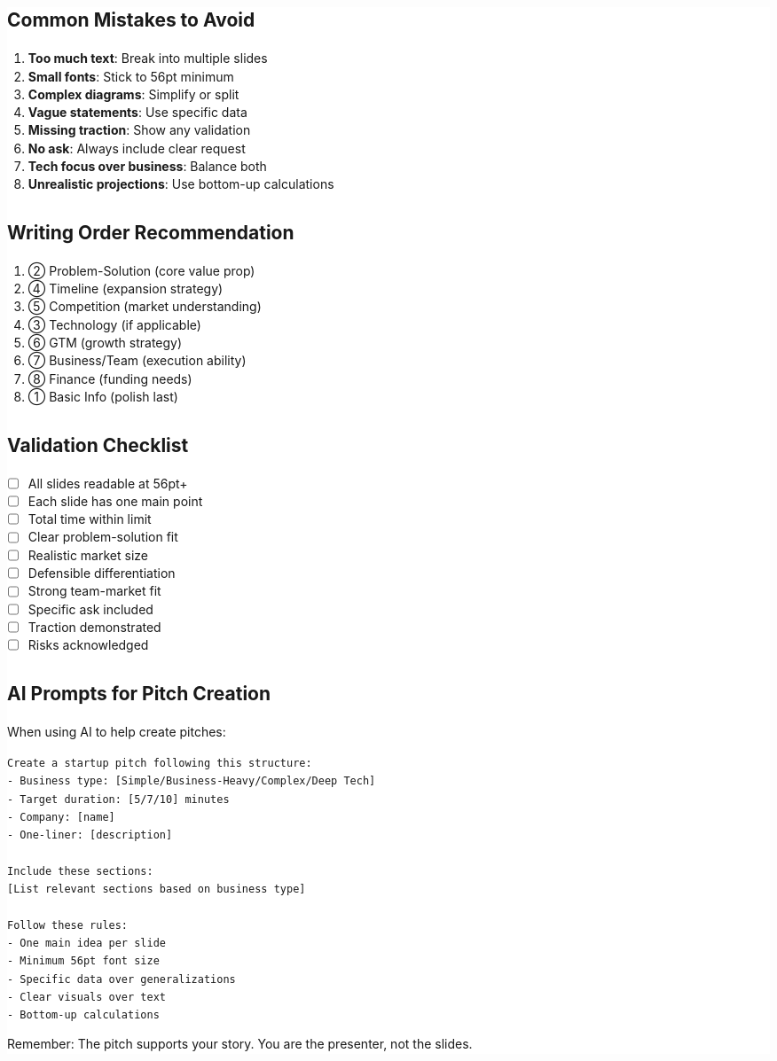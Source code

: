 ## Common Mistakes to Avoid

1. **Too much text**: Break into multiple slides
2. **Small fonts**: Stick to 56pt minimum
3. **Complex diagrams**: Simplify or split
4. **Vague statements**: Use specific data
5. **Missing traction**: Show any validation
6. **No ask**: Always include clear request
7. **Tech focus over business**: Balance both
8. **Unrealistic projections**: Use bottom-up calculations

## Writing Order Recommendation

1. ② Problem-Solution (core value prop)
2. ④ Timeline (expansion strategy)
3. ⑤ Competition (market understanding)
4. ③ Technology (if applicable)
5. ⑥ GTM (growth strategy)
6. ⑦ Business/Team (execution ability)
7. ⑧ Finance (funding needs)
8. ① Basic Info (polish last)

## Validation Checklist

- [ ] All slides readable at 56pt+
- [ ] Each slide has one main point
- [ ] Total time within limit
- [ ] Clear problem-solution fit
- [ ] Realistic market size
- [ ] Defensible differentiation
- [ ] Strong team-market fit
- [ ] Specific ask included
- [ ] Traction demonstrated
- [ ] Risks acknowledged

## AI Prompts for Pitch Creation

When using AI to help create pitches:

```
Create a startup pitch following this structure:
- Business type: [Simple/Business-Heavy/Complex/Deep Tech]
- Target duration: [5/7/10] minutes
- Company: [name]
- One-liner: [description]

Include these sections:
[List relevant sections based on business type]

Follow these rules:
- One main idea per slide
- Minimum 56pt font size
- Specific data over generalizations
- Clear visuals over text
- Bottom-up calculations
```

Remember: The pitch supports your story. You are the presenter, not the slides.